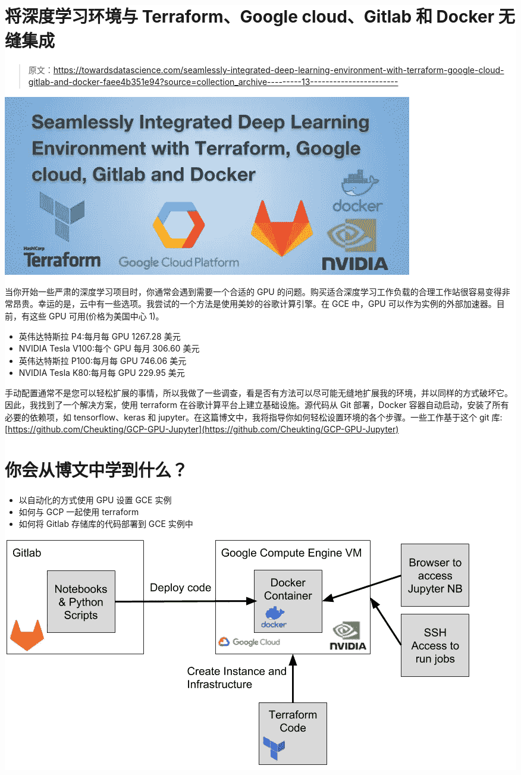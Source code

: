 # 将深度学习环境与 Terraform、Google cloud、Gitlab 和 Docker 无缝集成

> 原文：<https://towardsdatascience.com/seamlessly-integrated-deep-learning-environment-with-terraform-google-cloud-gitlab-and-docker-faee4b351e94?source=collection_archive---------13----------------------->

![](img/cf6fcce53ff22dce03817d6e40deb626.png)

当你开始一些严肃的深度学习项目时，你通常会遇到需要一个合适的 GPU 的问题。购买适合深度学习工作负载的合理工作站很容易变得非常昂贵。幸运的是，云中有一些选项。我尝试的一个方法是使用美妙的谷歌计算引擎。在 GCE 中，GPU 可以作为实例的外部加速器。目前，有这些 GPU 可用(价格为美国中心 1)。

*   英伟达特斯拉 P4:每月每 GPU 1267.28 美元
*   NVIDIA Tesla V100:每个 GPU 每月 306.60 美元
*   英伟达特斯拉 P100:每月每 GPU 746.06 美元
*   NVIDIA Tesla K80:每月每 GPU 229.95 美元

手动配置通常不是您可以轻松扩展的事情，所以我做了一些调查，看是否有方法可以尽可能无缝地扩展我的环境，并以同样的方式破坏它。因此，我找到了一个解决方案，使用 terraform 在谷歌计算平台上建立基础设施。源代码从 Git 部署，Docker 容器自动启动，安装了所有必要的依赖项，如 tensorflow、keras 和 jupyter。在这篇博文中，我将指导你如何轻松设置环境的各个步骤。一些工作基于这个 git 库:[https://github.com/Cheukting/GCP-GPU-Jupyter](https://github.com/Cheukting/GCP-GPU-Jupyter)

# 你会从博文中学到什么？

*   以自动化的方式使用 GPU 设置 GCE 实例
*   如何与 GCP 一起使用 terraform
*   如何将 Gitlab 存储库的代码部署到 GCE 实例中

![](img/2d94ee54158efd297c9c7c70b98ac570.png)
